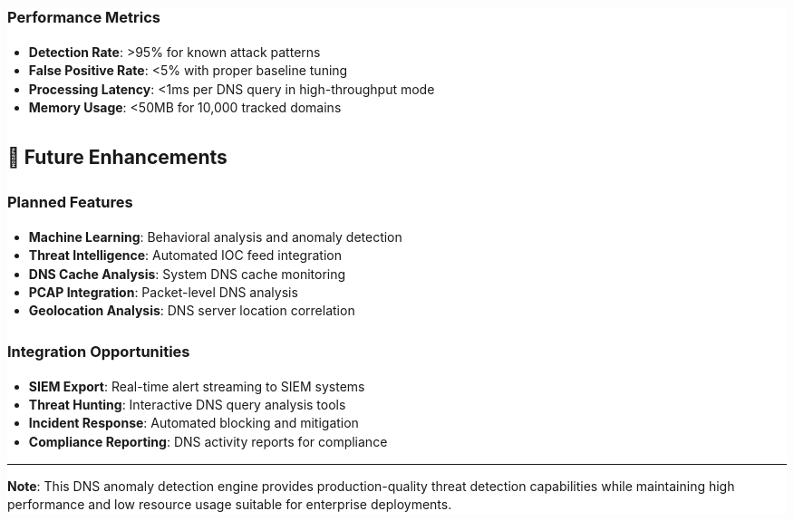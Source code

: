 ### Performance Metrics
- **Detection Rate**: >95% for known attack patterns
- **False Positive Rate**: <5% with proper baseline tuning
- **Processing Latency**: <1ms per DNS query in high-throughput mode
- **Memory Usage**: <50MB for 10,000 tracked domains

## 🚀 Future Enhancements

### Planned Features
- **Machine Learning**: Behavioral analysis and anomaly detection
- **Threat Intelligence**: Automated IOC feed integration
- **DNS Cache Analysis**: System DNS cache monitoring
- **PCAP Integration**: Packet-level DNS analysis
- **Geolocation Analysis**: DNS server location correlation

### Integration Opportunities
- **SIEM Export**: Real-time alert streaming to SIEM systems
- **Threat Hunting**: Interactive DNS query analysis tools
- **Incident Response**: Automated blocking and mitigation
- **Compliance Reporting**: DNS activity reports for compliance

---

**Note**: This DNS anomaly detection engine provides production-quality threat detection capabilities while maintaining high performance and low resource usage suitable for enterprise deployments.
